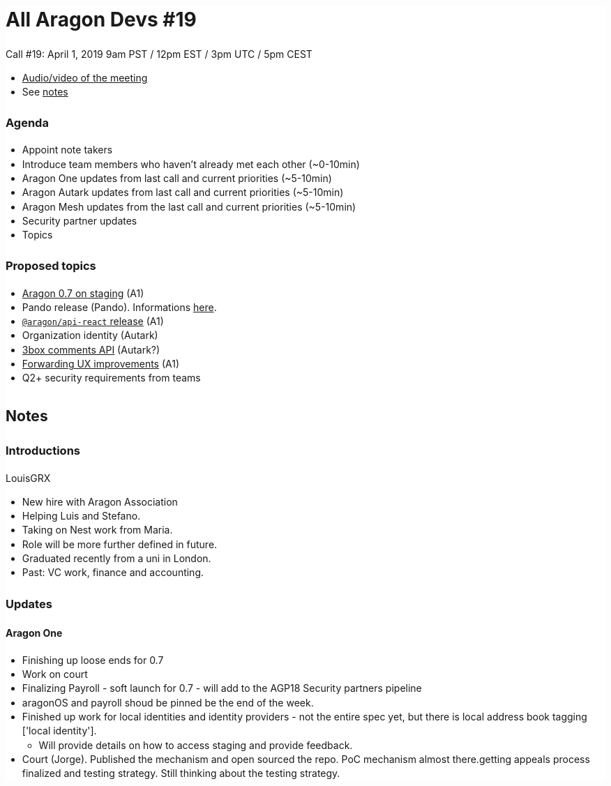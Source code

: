 # All Aragon Devs #19

Call #19: April 1, 2019 9am PST / 12pm EST / 3pm UTC / 5pm CEST

- [Audio/video of the meeting](https://www.youtube.com/watch?v=RITCjctRU7k)
- See [notes](#notes)

### Agenda

- Appoint note takers
- Introduce team members who haven’t already met each other (~0-10min)
- Aragon One updates from last call and current priorities (~5-10min)
- Aragon Autark updates from last call and current priorities (~5-10min)
- Aragon Mesh updates from the last call and current priorities (~5-10min)
- Security partner updates
- Topics

### Proposed topics

- [Aragon 0.7 on staging](https://aragon.staging.aragonpm.com) (A1)
- Pando release (Pando). Informations [here](https://forum.aragon.org/t/pando-live-on-rinkeby/712).
- [`@aragon/api-react` release](https://github.com/aragon/aragon.js/blob/master/packages/aragon-api-react) (A1)
- Organization identity (Autark)
- [3box comments API](https://medium.com/3box/3box-decentralized-comments-api-7e495d2ddd24) (Autark?)
- [Forwarding UX improvements](https://forum.aragon.org/t/showing-pending-forwarded-actions-in-apps/709) (A1)
- Q2+ security requirements from teams

## Notes

### Introductions

LouisGRX

- New hire with Aragon Association
- Helping Luis and Stefano.
- Taking on Nest work from Maria.
- Role will be more further defined in future.
- Graduated recently from a uni in London.
- Past: VC work, finance and accounting.

### Updates

#### Aragon One

* Finishing up loose ends for 0.7
* Work on court
* Finalizing Payroll - soft launch for 0.7 - will add to the AGP18 Security partners pipeline
* aragonOS and payroll shoud be pinned be the end of the week.
* Finished up work for local identities and identity providers - not the entire spec yet, but there is local address book tagging ['local identity'].
    * Will provide details on how to access staging and provide feedback.
* Court (Jorge). Published the mechanism and open sourced the repo. PoC mechanism almost there.getting appeals process finalized and testing strategy. Still thinking about the testing strategy.

